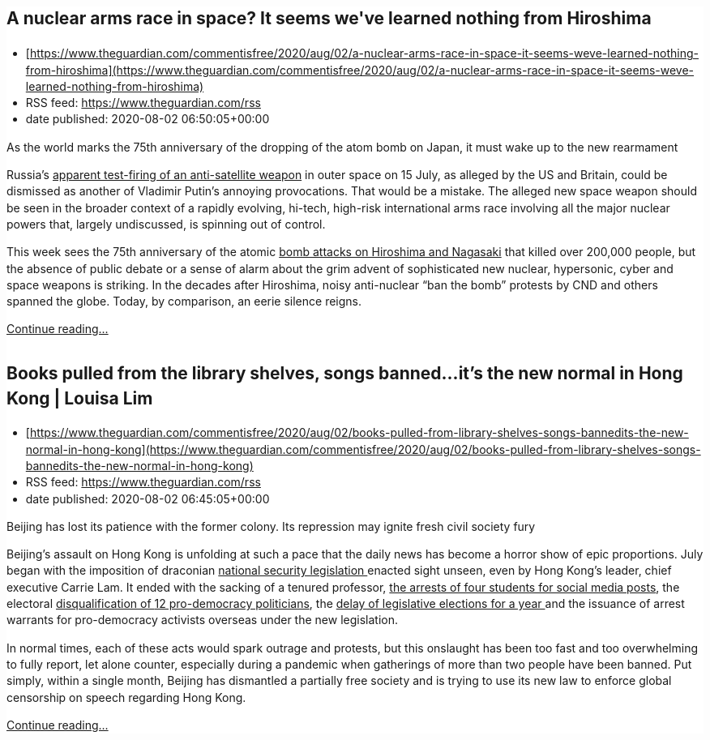 ## A nuclear arms race in space? It seems we've learned  nothing from  Hiroshima
 - [https://www.theguardian.com/commentisfree/2020/aug/02/a-nuclear-arms-race-in-space-it-seems-weve-learned-nothing-from-hiroshima](https://www.theguardian.com/commentisfree/2020/aug/02/a-nuclear-arms-race-in-space-it-seems-weve-learned-nothing-from-hiroshima)
 - RSS feed: https://www.theguardian.com/rss
 - date published: 2020-08-02 06:50:05+00:00

<p>As the world marks the 75th anniversary of the dropping of the atom bomb on Japan, it must wake up to the new rearmament</p><p>Russia’s <a href="https://www.theguardian.com/world/2020/jul/23/britain-us-accuse-russia-launching-weapon-space-satellite-threat" title="">apparent test-firing of an anti-satellite weapon</a> in outer space on 15 July, as alleged by the US and Britain, could be dismissed as another of Vladimir Putin’s annoying provocations. That would be a mistake. The alleged new space weapon should be seen in the broader context of a rapidly evolving, hi-tech, high-risk international arms race involving all the major nuclear powers that, largely undiscussed, is spinning out of control.</p><p>This week sees the 75th anniversary of the atomic <a href="https://www.theguardian.com/world/2020/jul/30/japan-recognises-dozens-more-survivors-of-hiroshima-in-landmark-ruling" title="">bomb attacks on Hiroshima and Nagasaki</a> that killed over 200,000 people, but the absence of public debate or a sense of alarm about the grim advent of sophisticated new nuclear, hypersonic, cyber and space weapons is striking. In the decades after Hiroshima, noisy anti-nuclear “ban the bomb” protests by CND and others spanned the globe. Today, by comparison, an eerie silence reigns.</p> <a href="https://www.theguardian.com/commentisfree/2020/aug/02/a-nuclear-arms-race-in-space-it-seems-weve-learned-nothing-from-hiroshima">Continue reading...</a>

## Books pulled from the library shelves, songs banned...it’s the new normal in Hong Kong | Louisa Lim
 - [https://www.theguardian.com/commentisfree/2020/aug/02/books-pulled-from-library-shelves-songs-bannedits-the-new-normal-in-hong-kong](https://www.theguardian.com/commentisfree/2020/aug/02/books-pulled-from-library-shelves-songs-bannedits-the-new-normal-in-hong-kong)
 - RSS feed: https://www.theguardian.com/rss
 - date published: 2020-08-02 06:45:05+00:00

<p>Beijing has lost its patience with the former colony. Its repression may ignite fresh civil society fury</p><p>Beijing’s assault on Hong Kong is unfolding at such a pace that the daily news has become a horror show of epic proportions. July began with the imposition of draconian <a href="https://www.theguardian.com/world/2020/jul/01/hong-kongs-security-laws-usher-in-new-era-of-chinese-control">national security legislation </a>enacted sight unseen, even by Hong Kong’s leader, chief executive Carrie Lam. It ended with the sacking of a tenured professor, <a href="https://edition.cnn.com/2020/07/29/asia/hong-kong-security-law-election-intl-hnk/index.html">the arrests of four students for social media posts</a>, the electoral <a href="https://www.theguardian.com/world/2020/jul/29/hong-kong-student-activists-arrested-under-new-security-law">disqualification of </a><a href="https://www.theguardian.com/world/2020/jul/29/hong-kong-student-activists-arrested-under-new-security-law">12 pro-democracy politicians</a>, the <a href="https://www.theguardian.com/world/2020/jul/31/concern-as-hong-kong-postpones-elections-for-one-year-citing-covid-19">delay of legislative elections for a year </a>and the issuance of arrest warrants for pro-democracy activists overseas under the new legislation.</p><p>In normal times, each of these acts would spark outrage and protests, but this onslaught has been too fast and too overwhelming to fully report, let alone counter, especially during a pandemic when gatherings of more than two people have been banned. Put simply, within a single month, Beijing has dismantled a partially free society and is trying to use its new law to enforce global censorship on speech regarding Hong Kong.</p> <a href="https://www.theguardian.com/commentisfree/2020/aug/02/books-pulled-from-library-shelves-songs-bannedits-the-new-normal-in-hong-kong">Continue reading...</a>

